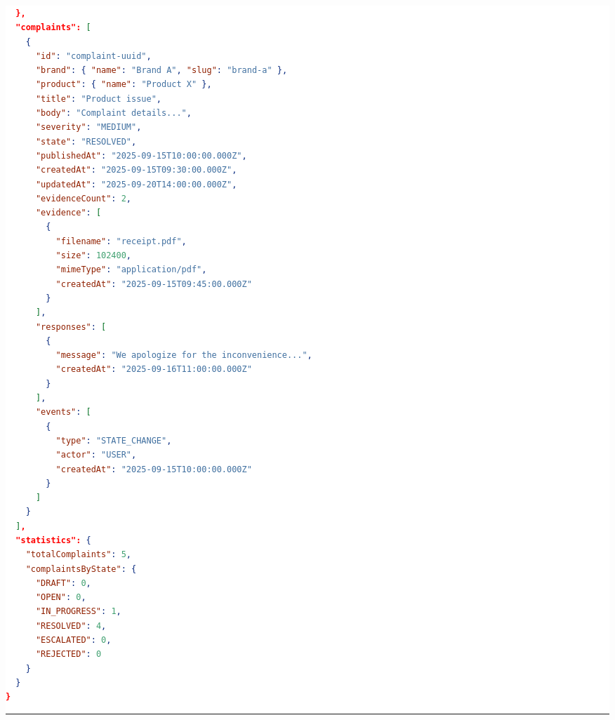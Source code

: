 ```json
  },
  "complaints": [
    {
      "id": "complaint-uuid",
      "brand": { "name": "Brand A", "slug": "brand-a" },
      "product": { "name": "Product X" },
      "title": "Product issue",
      "body": "Complaint details...",
      "severity": "MEDIUM",
      "state": "RESOLVED",
      "publishedAt": "2025-09-15T10:00:00.000Z",
      "createdAt": "2025-09-15T09:30:00.000Z",
      "updatedAt": "2025-09-20T14:00:00.000Z",
      "evidenceCount": 2,
      "evidence": [
        {
          "filename": "receipt.pdf",
          "size": 102400,
          "mimeType": "application/pdf",
          "createdAt": "2025-09-15T09:45:00.000Z"
        }
      ],
      "responses": [
        {
          "message": "We apologize for the inconvenience...",
          "createdAt": "2025-09-16T11:00:00.000Z"
        }
      ],
      "events": [
        {
          "type": "STATE_CHANGE",
          "actor": "USER",
          "createdAt": "2025-09-15T10:00:00.000Z"
        }
      ]
    }
  ],
  "statistics": {
    "totalComplaints": 5,
    "complaintsByState": {
      "DRAFT": 0,
      "OPEN": 0,
      "IN_PROGRESS": 1,
      "RESOLVED": 4,
      "ESCALATED": 0,
      "REJECTED": 0
    }
  }
}
```

---